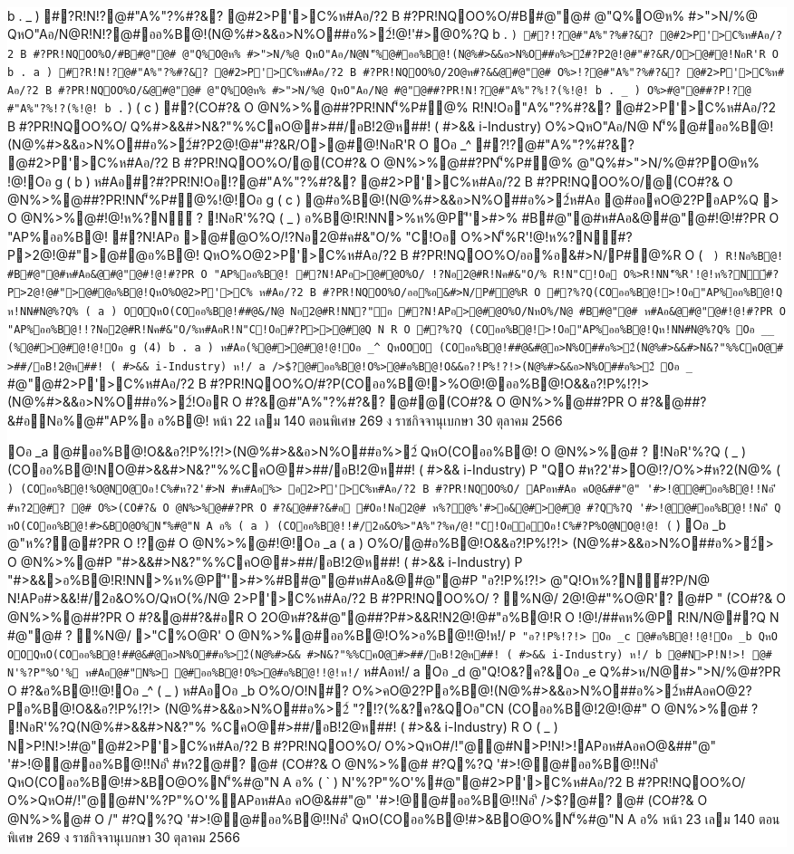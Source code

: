 b . _ ) #?R!N!?@#"A%"?%#?&? @#2>P'>C%ห#Aอ/?2 B #?PR!NQOO%O/#B#@"@# @"Q%O@ห% #>">N/%@ QหO"Aอ/N@R!N!?@#ออ%B@!(N@%#>&&อ>N%O##อ%>2์!@!'#>@0%?Q b . ` ) #?!?@#"A%"?%#?&? @#2>P'>C%ห#Aอ/?2 B #?PR!NQOO%O/#B#@"@# @"Q%O@ห% #>">N/%@ QหO"Aอ/N@N'็%@#ออ%B@!(N@%#>&&อ>N%O##อ%>2์#?P2@!@#"#?&R/O>@#@!NอR'R O b . a ) #?R!N!?@#"A%"?%#?&? @#2>P'>C%ห#Aอ/?2 B #?PR!NQOO%O/2O@ห#?&&@#@"@# O%>!?@#"A%"?%#?&? @#2>P'>C%ห#Aอ/?2 B #?PR!NQOO%O/&@#@"@# @"Q%O@ห% #>">N/%@ QหO"Aอ/N@ #@"@##?PR!N!?@#"A%"?%!?(%!@! b . _ ) O%>#@"@##?P!?@#"A%"?%!?(%!@! b . ` ) ( c ) #?(CO#?& O @N%>%@##?PR!NN'็%P#@% R!N!Oอ"A%"?%#?&? @#2>P'>C%ห#Aอ/?2 B #?PR!NQOO%O/ Q%#>&&#>N&?"%%CคO@#>##/อB!2@ห##! ( #>&& i-Industry) O%>QหO"Aอ/N@ N'็%@#ออ%B@! (N@%#>&&อ>N%O##อ%>2์#?P2@!@#"#?&R/O>@#@!NอR'R O Oอ _^ #?!?@#"A%"?%#?&? @#2>P'>C%ห#Aอ/?2 B #?PR!NQOO%O/@(CO#?& O @N%>%@##?PN'็%P#@% @"Q%#>">N/%@#?PO@ห% !@!Oอ g ( b ) ห#Aอ#?#?PR!N!Oอ!?@#"A%"?%#?&? @#2>P'>C%ห#Aอ/?2 B #?PR!NQOO%O/@(CO#?& O @N%>%@##?PR!NN'็%P#@%!@!Oอ g ( c ) @#อ%B@!(N@%#>&&อ>N%O##อ%>2์ห#Aอ @#ออคO@2?PอAP%Q > O @N%>%@#!@!ห%?N์ ? !NอR'%?Q ( _ ) อ%B@!R!NN>%ห%@P'ี'>#>% #B#@"@#ห#Aอ&@#@"@#!@!#?PR O "AP%ออ%B@! #?N!APอ >@#@O%O/!?Nอ2@#ค#&"O/% "C!Oอ O%>N'็%R'!@!ห%?N์#?P>2@!@#">@#@อ%B@! QหO%O@2>P'>C%ห#Aอ/?2 B #?PR!NQOO%O/ออ%อ&#>N/P#@%R O ( ` ) R!Nอ%B@!#B#@"@#ห#Aอ&@#@"@#!@!#?PR O "AP%ออ%B@! #?N!APอ>@#@O%O/ !?Nอ2@#R!Nค#&"O/% R!N"C!Oอ O%>R!NN'็%R'!@!ห%?N์#?P>2@!@#">@#@อ%B@!QหO%O@2>P'>C% ห#Aอ/?2 B #?PR!NQOO%O/ออ%อ&#>N/P#@%R O #?%?Q(COออ%B@!>!Oอ"AP%ออ%B@!Qห!NN#N@%?Q% ( a ) OOQหO(COออ%B@!##@&/N@ Nอ2@#R!NN?"อ #?N!APอ>@#@O%O/NหO%/N@ #B#@"@# ห#Aอ&@#@"@#!@!#?PR O "AP%ออ%B@!!?Nอ2@#R!Nค#&"O/%ห#AอR!N"C!Oอ#?P>>@#@Q N R O #?%?Q (COออ%B@!>!Oอ"AP%ออ%B@!Qห!NN#N@%?Q% Oอ __ (%@#>@#@!@!Oอ g (4) b . a ) ห#Aอ(%@#>@#@!@!Oอ _^ QหOOO (COออ%B@!##@&#@อ>N%O##อ%>2์(N@%#>&&#>N&?"%%CคO@#>##/อB!2@ห##! ( #>&& i-Industry) ห!/ a />$?@#ออ%B@!O%>@#อ%B@!O&&อ?!P%!?!>(N@%#>&&อ>N%O##อ%>2์ Oอ _` #@"@#2>P'>C%ห#Aอ/?2 B #?PR!NQOO%O/#?P(COออ%B@!>%O@!@ออ%B@!O&&อ?!P%!?!> (N@%#>&&อ>N%O##อ%>2์!OอR O #?&@#"A%"?%#?&? @#@(CO#?& O @N%>%@##?PR O #?&@##?&#อNอ%@#"AP%อ อ%B@! หน้า 22 เลม 140 ตอนพิเศษ 269 ง ราชกิจจานุเบกษา 30 ตุลาคม 2566

Oอ _a @#ออ%B@!O&&อ?!P%!?!>(N@%#>&&อ>N%O##อ%>2์ QหO(COออ%B@! O @N%>%@# ? !NอR'%?Q ( _ ) (COออ%B@!NO@#>&&#>N&?"%%CคO@#>##/อB!2@ห##! ( #>&& i-Industry) P "QO #ห?2'#>O@!?/O%>#ห?2(N@% ( ` ) (COออ%B@!%O@NO@Oอ!C%#ห?2'#>N #ห#Aอ%> อ2>P'>C%ห#Aอ/?2 B #?PR!NQOO%O/ APอห#Aอ คO@&##"@" '#>!@@#ออ%B@!!Nอ'ี #ห?2@#? @# O%>(CO#?& O @N%>%@##?PR O #?&@##?&#อ #Oอ!Nอ2@# ห%?@%'#>อ&@#>@#@ #?Q%?Q '#>!@@#ออ%B@!!Nอ'ี QหO(COออ%B@!#>&BO@O%N'็%#@"N A อ% ( a ) (COออ%B@!!#/2อ&O%>"A%"?%ค/@!"C!OออOอ!C%#?P%O@NO@!@! ( ` ) Oอ _b @"ห%?@#?PR O !?@# O @N%>%@#!@!Oอ _a ( a ) O%O/@#อ%B@!O&&อ?!P%!?!> (N@%#>&&อ>N%O##อ%>2์> O @N%>%@#P "#>&&#>N&?"%%CคO@#>##/อB!2@ห##! ( #>&& i-Industry) P "#>&&>อ%B@!R!NN>%ห%@P'ี'>#>%#B#@"@#ห#Aอ&@#@"@#P "อ?!P%!?!> @"Q!Oห%?N์#?P/N@ N!APอ#>&&!#/2อ&O%O/QหO(%/N@ 2>P'>C%ห#Aอ/?2 B #?PR!NQOO%O/ ? %N@/ 2@!@#"%O@R'? @#P " (CO#?& O @N%>%@##?PR O #?&@##?&#อR O 2O@ห#?&#@"@##?P#>&&R!N2@!@#"อ%B@!R O !@!/##คห%@P R!N/N@#?Q N #@"@# ? %N@/ >"C%O@R' O @N%>%@#ออ%B@!O%>อ%B@!!@!ห!/ ` P "อ?!P%!?!> Oอ _c @#อ%B@!!@!Oอ _b QหOOOQหO(COออ%B@!##@&#@อ>N%O##อ%>2์(N@%#>&& #>N&?"%%CคO@#>##/อB!2@ห##! ( #>&& i-Industry) ห!/ b @#N>P!N!>! @#N'%?P"%O'% ห#Aอ@#"N%> @#ออ%B@!O%>@#อ%B@!!@!ห!/ ` ห#Aอห!/ a Oอ _d @"Q!O&?ค?&Oอ _e Q%#>ห/N@#>">N/%@#?PR O #?&อ%B@!!@!Oอ _^ ( _ ) ห#AอOอ _b O%O/O!N#? O%>คO@2?Pอ%B@!(N@%#>&&อ>N%O##อ%>2์ห#AอคO@2?Pอ%B@!O&&อ?!P%!?!> (N@%#>&&อ>N%O##อ%>2์ "?!?(%&?ค?&QOอ"CN (COออ%B@!2@!@#" O @N%>%@# ? !NอR'%?Q(N@%#>&&#>N&?"% %CคO@#>##/อB!2@ห##! ( #>&& i-Industry) R O ( _ ) N>P!N!>!#@"@#2>P'>C%ห#Aอ/?2 B #?PR!NQOO%O/ O%>QหO#/!"@@#N>P!N!>!APอห#AอคO@&##"@" '#>!@@#ออ%B@!!Nอ'ี #ห?2@#? @# (CO#?& O @N%>%@# #?Q%?Q '#>!@@#ออ%B@!!Nอ'ี QหO(COออ%B@!#>&BO@O%N'็%#@"N A อ% ( ` ) N'%?P"%O'%#@"@#2>P'>C%ห#Aอ/?2 B #?PR!NQOO%O/ O%>QหO#/!"@@#N'%?P"%O'%APอห#Aอ คO@&##"@" '#>!@@#ออ%B@!!Nอ'ี />$?@#? @# (CO#?& O @N%>%@# O /" #?Q%?Q '#>!@@#ออ%B@!!Nอ'ี QหO(COออ%B@!#>&BO@O%N'็%#@"N A อ% หน้า 23 เลม 140 ตอนพิเศษ 269 ง ราชกิจจานุเบกษา 30 ตุลาคม 2566
